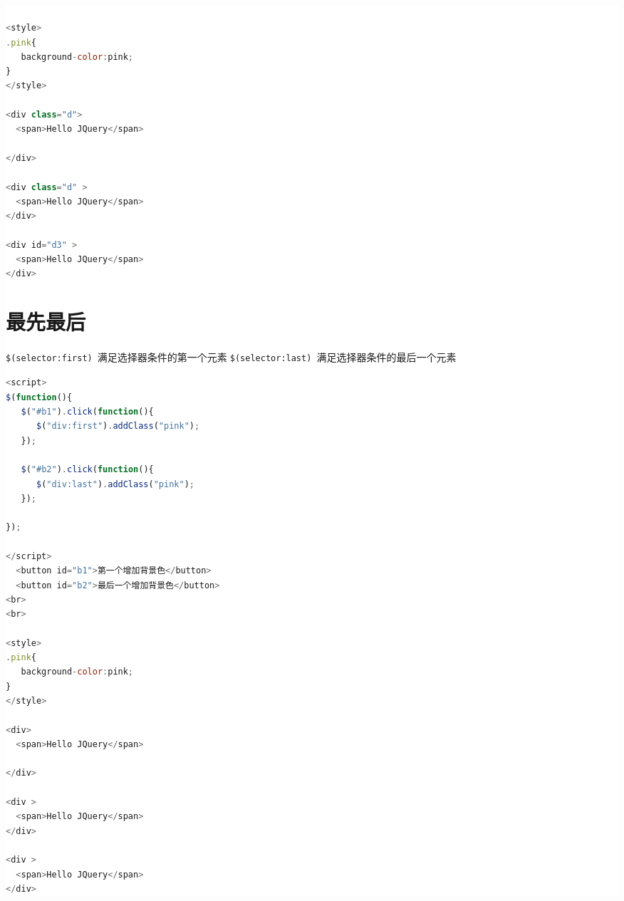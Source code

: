 ~~~javascript
    
<style>
.pink{
   background-color:pink;
}
</style>
     
<div class="d">
  <span>Hello JQuery</span>
    
</div>
   
<div class="d" >
  <span>Hello JQuery</span>
</div>
   
<div id="d3" >
  <span>Hello JQuery</span>
</div>
~~~

# 最先最后
`$(selector:first) `满足选择器条件的第一个元素
`$(selector:last) `满足选择器条件的最后一个元素

~~~javascript
<script>
$(function(){
   $("#b1").click(function(){
      $("div:first").addClass("pink");
   });
      
   $("#b2").click(function(){
      $("div:last").addClass("pink");
   });
 
});
      
</script>
  <button id="b1">第一个增加背景色</button>
  <button id="b2">最后一个增加背景色</button>
<br>
<br>
     
<style>
.pink{
   background-color:pink;
}
</style>
      
<div>
  <span>Hello JQuery</span>
     
</div>
    
<div >
  <span>Hello JQuery</span>
</div>
    
<div >
  <span>Hello JQuery</span>
</div>
~~~~